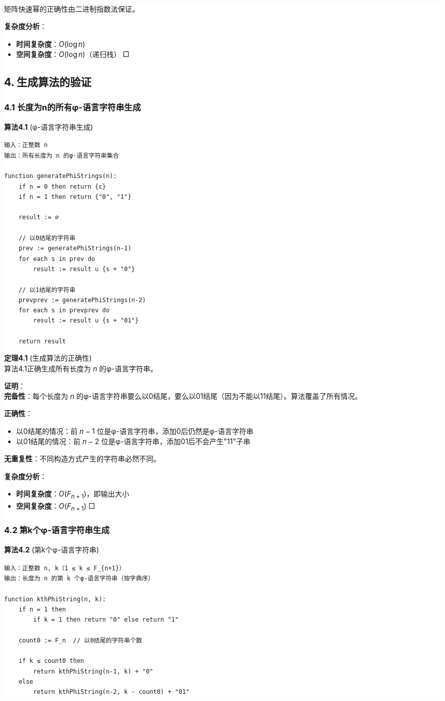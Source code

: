 矩阵快速幂的正确性由二进制指数法保证。

**复杂度分析**：
- **时间复杂度**：$O(\log n)$
- **空间复杂度**：$O(\log n)$（递归栈） □

## 4. 生成算法的验证

### 4.1 长度为n的所有φ-语言字符串生成

**算法4.1** (φ-语言字符串生成)
```
输入：正整数 n
输出：所有长度为 n 的φ-语言字符串集合

function generatePhiStrings(n):
    if n = 0 then return {ε}
    if n = 1 then return {"0", "1"}
    
    result := ∅
    
    // 以0结尾的字符串
    prev := generatePhiStrings(n-1)
    for each s in prev do
        result := result ∪ {s + "0"}
    
    // 以1结尾的字符串
    prevprev := generatePhiStrings(n-2)
    for each s in prevprev do
        result := result ∪ {s + "01"}
    
    return result
```

**定理4.1** (生成算法的正确性)  
算法4.1正确生成所有长度为 $n$ 的φ-语言字符串。

**证明**：  
**完备性**：每个长度为 $n$ 的φ-语言字符串要么以0结尾，要么以01结尾（因为不能以11结尾）。算法覆盖了所有情况。

**正确性**：
- 以0结尾的情况：前 $n-1$ 位是φ-语言字符串，添加0后仍然是φ-语言字符串
- 以01结尾的情况：前 $n-2$ 位是φ-语言字符串，添加01后不会产生"11"子串

**无重复性**：不同构造方式产生的字符串必然不同。

**复杂度分析**：
- **时间复杂度**：$O(F_{n+1})$，即输出大小
- **空间复杂度**：$O(F_{n+1})$ □

### 4.2 第k个φ-语言字符串生成

**算法4.2** (第k个φ-语言字符串)
```
输入：正整数 n, k（1 ≤ k ≤ F_{n+1}）
输出：长度为 n 的第 k 个φ-语言字符串（按字典序）

function kthPhiString(n, k):
    if n = 1 then
        if k = 1 then return "0" else return "1"
    
    count0 := F_n  // 以0结尾的字符串个数
    
    if k ≤ count0 then
        return kthPhiString(n-1, k) + "0"
    else
        return kthPhiString(n-2, k - count0) + "01"
```